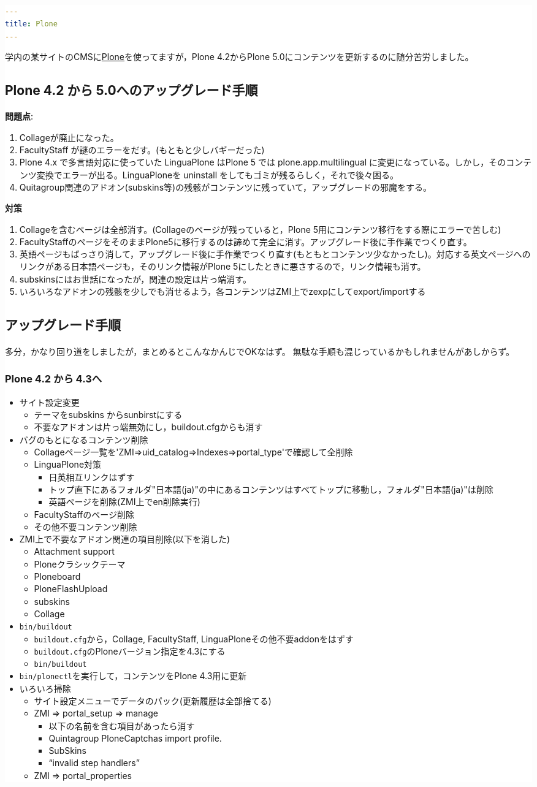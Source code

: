 ```yaml
---
title: Plone
---
```


学内の某サイトのCMSに[Plone](http://www.plone.org/)を使ってますが，Plone 4.2からPlone 5.0にコンテンツを更新するのに随分苦労しました。

## Plone 4.2 から 5.0へのアップグレード手順

**問題点**:

1. Collageが廃止になった。
2. FacultyStaff が謎のエラーをだす。(もともと少しバギーだった)
3. Plone 4.x で多言語対応に使っていた LinguaPlone はPlone 5 では plone.app.multilingual に変更になっている。しかし，そのコンテンツ変換でエラーが出る。LinguaPloneを uninstall をしてもゴミが残るらしく，それで後々困る。
4. Quitagroup関連のアドオン(subskins等)の残骸がコンテンツに残っていて，アップグレードの邪魔をする。

**対策**
1. Collageを含むページは全部消す。(Collageのページが残っていると，Plone 5用にコンテンツ移行をする際にエラーで苦しむ)
2. FacultyStaffのページをそのままPlone5に移行するのは諦めて完全に消す。アップグレード後に手作業でつくり直す。
3. 英語ページもばっさり消して，アップグレード後に手作業でつくり直す(もともとコンテンツ少なかったし)。対応する英文ページへのリンクがある日本語ページも，そのリンク情報がPlone 5にしたときに悪さするので，リンク情報も消す。
4. subskinsにはお世話になったが，関連の設定は片っ端消す。
5. いろいろなアドオンの残骸を少しでも消せるよう，各コンテンツはZMI上でzexpにしてexport/importする

## アップグレード手順

多分，かなり回り道をしましたが，まとめるとこんなかんじでOKなはず。
無駄な手順も混じっているかもしれませんがあしからず。

### Plone 4.2 から 4.3へ


- サイト設定変更
    - テーマをsubskins からsunbirstにする
    - 不要なアドオンは片っ端無効にし，buildout.cfgからも消す
- バグのもとになるコンテンツ削除
    - Collageページ一覧を'ZMI=>uid_catalog=>Indexes=>portal_type'で確認して全削除
    - LinguaPlone対策
      - 日英相互リンクはずす
      - トップ直下にあるフォルダ"日本語(ja)"の中にあるコンテンツはすべてトップに移動し，フォルダ"日本語(ja)"は削除
      - 英語ページを削除(ZMI上でen削除実行)
    - FacultyStaffのページ削除
    - その他不要コンテンツ削除
- ZMI上で不要なアドオン関連の項目削除(以下を消した)
    - Attachment support
    - Ploneクラシックテーマ
    - Ploneboard
    - PloneFlashUpload
    - subskins
    - Collage
- `bin/buildout`
  - `buildout.cfg`から，Collage, FacultyStaff, LinguaPloneその他不要addonをはずす
  - `buildout.cfg`のPloneバージョン指定を4.3にする
  - `bin/buildout`
- `bin/plonectl`を実行して，コンテンツをPlone 4.3用に更新
- いろいろ掃除
  - サイト設定メニューでデータのパック(更新履歴は全部捨てる)
  - ZMI => portal_setup => manage
      - 以下の名前を含む項目があったら消す
      - Quintagroup PloneCaptchas import profile.
      - SubSkins
      - “invalid step handlers”
  - ZMI => portal_properties